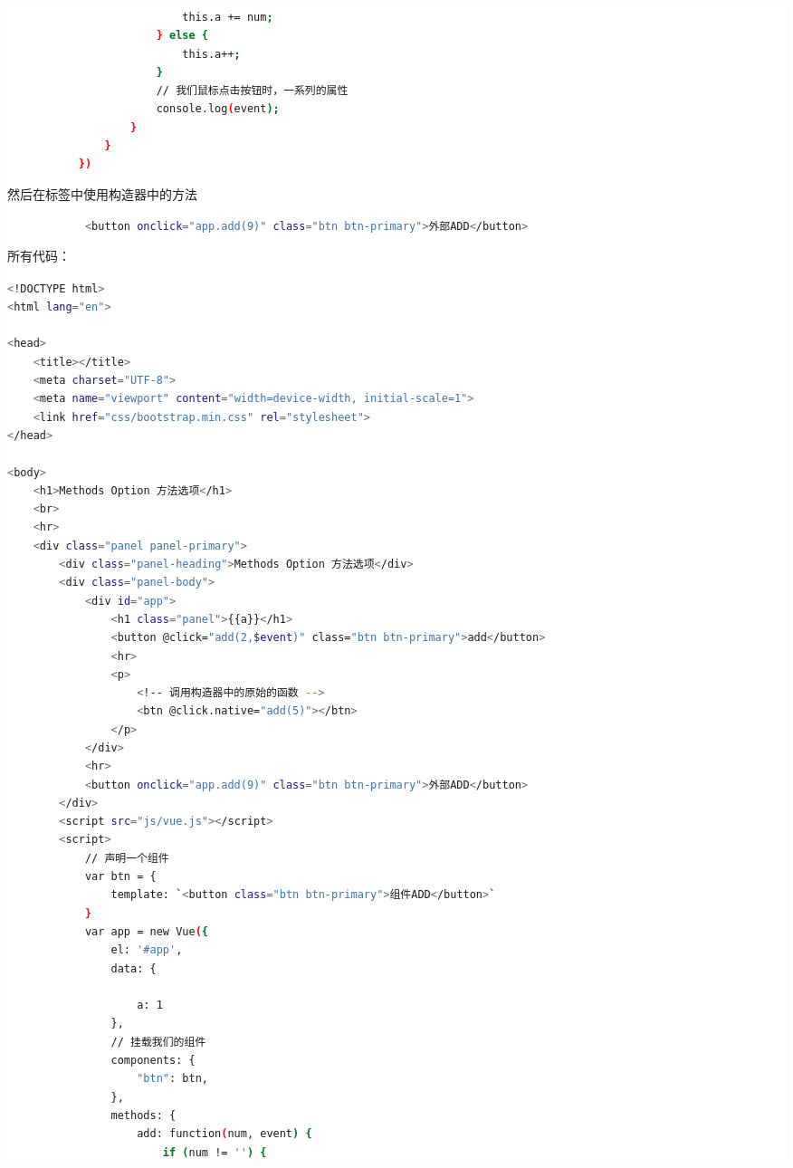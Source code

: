  ``` bash
                            this.a += num;
                        } else {
                            this.a++;
                        }
                        // 我们鼠标点击按钮时，一系列的属性
                        console.log(event);
                    }
                }
            })
```
然后在标签中使用构造器中的方法
``` bash
            <button onclick="app.add(9)" class="btn btn-primary">外部ADD</button>
```
所有代码：
``` bash
<!DOCTYPE html>
<html lang="en">

<head>
    <title></title>
    <meta charset="UTF-8">
    <meta name="viewport" content="width=device-width, initial-scale=1">
    <link href="css/bootstrap.min.css" rel="stylesheet">
</head>

<body>
    <h1>Methods Option 方法选项</h1>
    <br>
    <hr>
    <div class="panel panel-primary">
        <div class="panel-heading">Methods Option 方法选项</div>
        <div class="panel-body">
            <div id="app">
                <h1 class="panel">{{a}}</h1>
                <button @click="add(2,$event)" class="btn btn-primary">add</button>
                <hr>
                <p>
                    <!-- 调用构造器中的原始的函数 -->
                    <btn @click.native="add(5)"></btn>
                </p>
            </div>
            <hr>
            <button onclick="app.add(9)" class="btn btn-primary">外部ADD</button>
        </div>
        <script src="js/vue.js"></script>
        <script>
            // 声明一个组件
            var btn = {
                template: `<button class="btn btn-primary">组件ADD</button>`
            }
            var app = new Vue({
                el: '#app',
                data: {

                    a: 1
                },
                // 挂载我们的组件
                components: {
                    "btn": btn,
                },
                methods: {
                    add: function(num, event) {
                        if (num != '') {
```